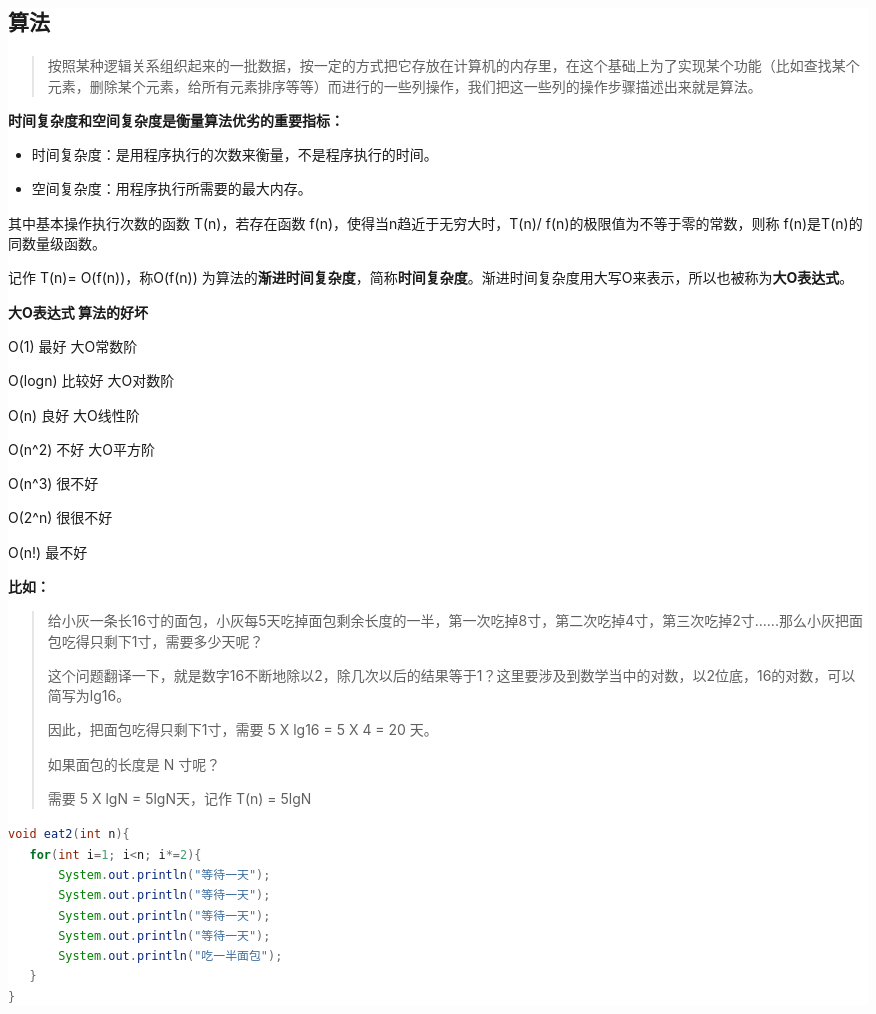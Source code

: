 







## 算法

> 按照某种逻辑关系组织起来的一批数据，按一定的方式把它存放在计算机的内存里，在这个基础上为了实现某个功能（比如查找某个元素，删除某个元素，给所有元素排序等等）而进行的一些列操作，我们把这一些列的操作步骤描述出来就是算法。

**时间复杂度和空间复杂度是衡量算法优劣的重要指标：**

- 时间复杂度：是用程序执行的次数来衡量，不是程序执行的时间。

- 空间复杂度：用程序执行所需要的最大内存。

其中基本操作执行次数的函数 T(n)，若存在函数 f(n)，使得当n趋近于无穷大时，T(n)/ f(n)的极限值为不等于零的常数，则称 f(n)是T(n)的同数量级函数。

记作 T(n)= O(f(n))，称O(f(n)) 为算法的**渐进时间复杂度**，简称**时间复杂度**。渐进时间复杂度用大写O来表示，所以也被称为**大O表达式**。

**大O表达式                                     算法的好坏**

O(1) 												最好					大O常数阶

O(logn) 										  比较好				大O对数阶

O(n)                                                良好					大O线性阶

O(n^2)                                            不好					大O平方阶

O(n^3)                                            很不好				

O(2^n)                                            很很不好

O(n!)                                               最不好



**比如：**

> 给小灰一条长16寸的面包，小灰每5天吃掉面包剩余长度的一半，第一次吃掉8寸，第二次吃掉4寸，第三次吃掉2寸......那么小灰把面包吃得只剩下1寸，需要多少天呢？
>
> 这个问题翻译一下，就是数字16不断地除以2，除几次以后的结果等于1？这里要涉及到数学当中的对数，以2位底，16的对数，可以简写为lg16。
>
> 因此，把面包吃得只剩下1寸，需要 5 X lg16 = 5 X 4 = 20 天。
>
> 如果面包的长度是 N 寸呢？
>
> 需要 5 X lgN = 5lgN天，记作 T(n) = 5lgN

```java
void eat2(int n){
   for(int i=1; i<n; i*=2){     
       System.out.println("等待一天");
       System.out.println("等待一天");
       System.out.println("等待一天");
       System.out.println("等待一天");
       System.out.println("吃一半面包");
   }
}
```

